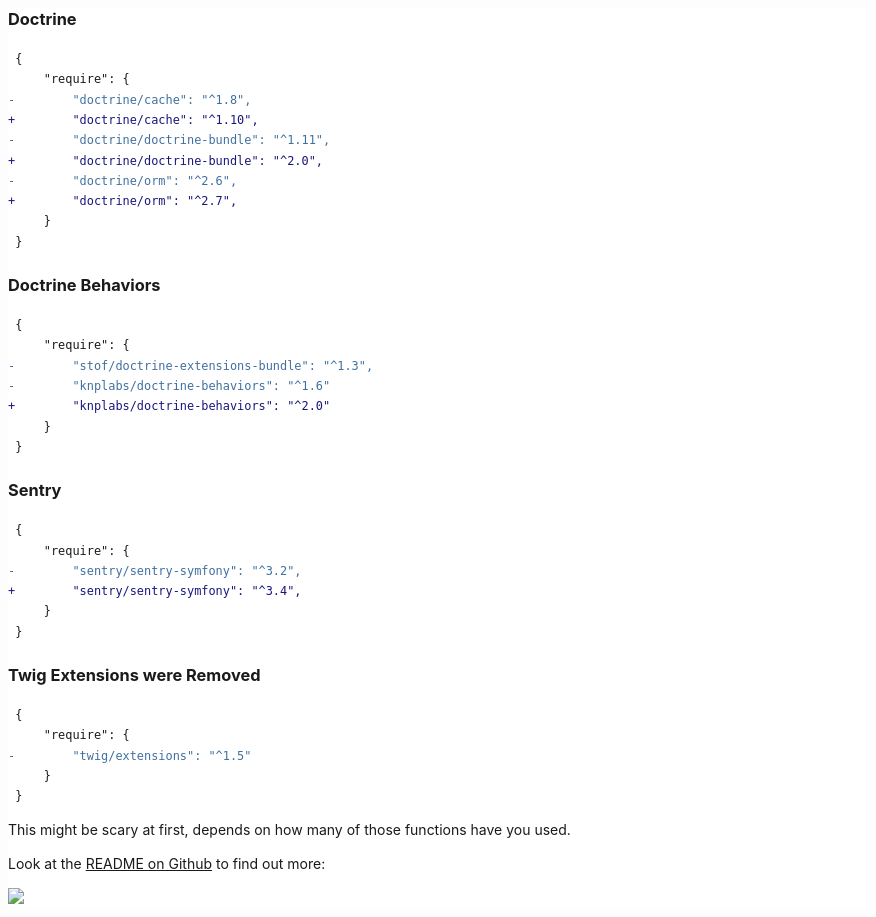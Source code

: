 ### Doctrine

```diff
 {
     "require": {
-        "doctrine/cache": "^1.8",
+        "doctrine/cache": "^1.10",
-        "doctrine/doctrine-bundle": "^1.11",
+        "doctrine/doctrine-bundle": "^2.0",
-        "doctrine/orm": "^2.6",
+        "doctrine/orm": "^2.7",
     }
 }
```

### Doctrine Behaviors

```diff
 {
     "require": {
-        "stof/doctrine-extensions-bundle": "^1.3",
-        "knplabs/doctrine-behaviors": "^1.6"
+        "knplabs/doctrine-behaviors": "^2.0"
     }
 }
```

### Sentry

```diff
 {
     "require": {
-        "sentry/sentry-symfony": "^3.2",
+        "sentry/sentry-symfony": "^3.4",
     }
 }
```

### Twig Extensions were Removed

```diff
 {
     "require": {
-        "twig/extensions": "^1.5"
     }
 }
```

This might be scary at first, depends on how many of those functions have you used.

Look at the [README on Github](https://github.com/twigphp/Twig-extensions) to find out more:

<div class="text-center">
    <img src="/assets/images/posts/2019/symfony5_twig_extension_readme.png" class="img-thumbnail">
</div>
